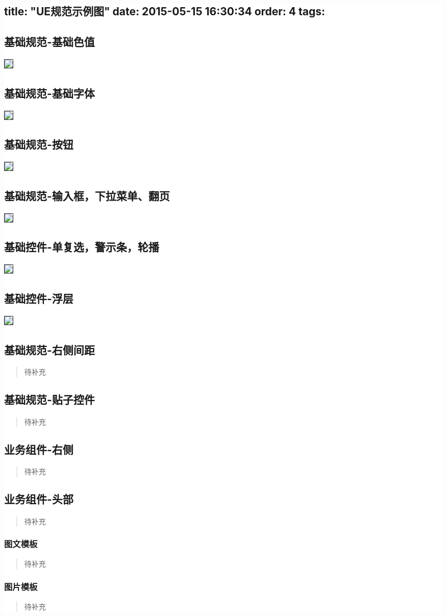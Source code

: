 title: "UE规范示例图"
date: 2015-05-15 16:30:34
order: 4
tags:
---
## 基础规范-基础色值 ##
<img style="border: 1px solid #2A2E39; width: 800px" src="http://tieba.cbgue.cn/show/?type=show&path=%E8%B4%B4%E5%90%A7%E7%BB%84%2F2015%EF%80%A205%EF%80%A222%E8%A7%84%E8%8C%83%E6%95%B4%E7%90%86%2F%E6%96%B0%E5%9F%BA%E7%A1%80%E8%B4%B4%E5%90%A7%E8%A7%84%E8%8C%83&file=01%E5%9F%BA%E7%A1%80%E8%89%B2%E5%80%BC.jpg"/>

## 基础规范-基础字体 ##
<img style="border: 1px solid #2A2E39; width: 800px" src="http://tieba.cbgue.cn/show/?type=show&path=%E8%B4%B4%E5%90%A7%E7%BB%84%2F2015%EF%80%A205%EF%80%A222%E8%A7%84%E8%8C%83%E6%95%B4%E7%90%86%2F%E6%96%B0%E5%9F%BA%E7%A1%80%E8%B4%B4%E5%90%A7%E8%A7%84%E8%8C%83&file=02%E5%9F%BA%E7%A1%80%E5%AD%97%E4%BD%93.jpg"/>

## 基础规范-按钮 ##
<img style="border: 1px solid #2A2E39; width: 800px" src="http://tieba.cbgue.cn/show/?type=show&path=%E8%B4%B4%E5%90%A7%E7%BB%84%2F2015%EF%80%A205%EF%80%A222%E8%A7%84%E8%8C%83%E6%95%B4%E7%90%86%2F%E6%96%B0%E5%9F%BA%E7%A1%80%E8%B4%B4%E5%90%A7%E8%A7%84%E8%8C%83&file=03%E6%8C%89%E9%92%AE.jpg"/>

## 基础规范-输入框，下拉菜单、翻页 ##
<img style="border: 1px solid #2A2E39; width: 800px" src="http://tieba.cbgue.cn/show/?type=show&path=%E8%B4%B4%E5%90%A7%E7%BB%84%2F2015%EF%80%A205%EF%80%A222%E8%A7%84%E8%8C%83%E6%95%B4%E7%90%86%2F%E6%96%B0%E5%9F%BA%E7%A1%80%E8%B4%B4%E5%90%A7%E8%A7%84%E8%8C%83&file=04%E6%8E%A7%E4%BB%B6%E8%BE%93%E5%85%A5%E6%A1%86%EF%BC%8C%E4%B8%8B%E6%8B%89%E7%BF%BB%E9%A1%B5.jpg"/>

## 基础控件-单复选，警示条，轮播 ##
<img style="border: 1px solid #2A2E39; width: 800px" src="http://tieba.cbgue.cn/show/?type=show&path=%E8%B4%B4%E5%90%A7%E7%BB%84%2F2015%EF%80%A205%EF%80%A222%E8%A7%84%E8%8C%83%E6%95%B4%E7%90%86%2F%E6%96%B0%E5%9F%BA%E7%A1%80%E8%B4%B4%E5%90%A7%E8%A7%84%E8%8C%83&file=06%E6%8E%A7%E4%BB%B6%E5%8D%95%E5%A4%8D%E9%80%89%EF%BC%8C%E8%AD%A6%E7%A4%BA%E6%9D%A1%EF%BC%8C%E8%BD%AE%E6%92%AD.jpg"/>

## 基础控件-浮层 ##
<img style="border: 1px solid #2A2E39; width: 800px" src="http://tieba.cbgue.cn/show/?type=show&path=%E8%B4%B4%E5%90%A7%E7%BB%84%2F2015%EF%80%A205%EF%80%A222%E8%A7%84%E8%8C%83%E6%95%B4%E7%90%86%2F%E6%96%B0%E5%9F%BA%E7%A1%80%E8%B4%B4%E5%90%A7%E8%A7%84%E8%8C%83&file=05%E6%8E%A7%E4%BB%B6%E6%B5%AE%E5%B1%82.jpg"/>

## 基础规范-右侧间距 ##
> 待补充

## 基础规范-贴子控件 ##
> 待补充

## 业务组件-右侧 ##
> 待补充

## 业务组件-头部 ##
> 待补充

### 图文模板 ###
> 待补充

### 图片模板 ###
> 待补充
